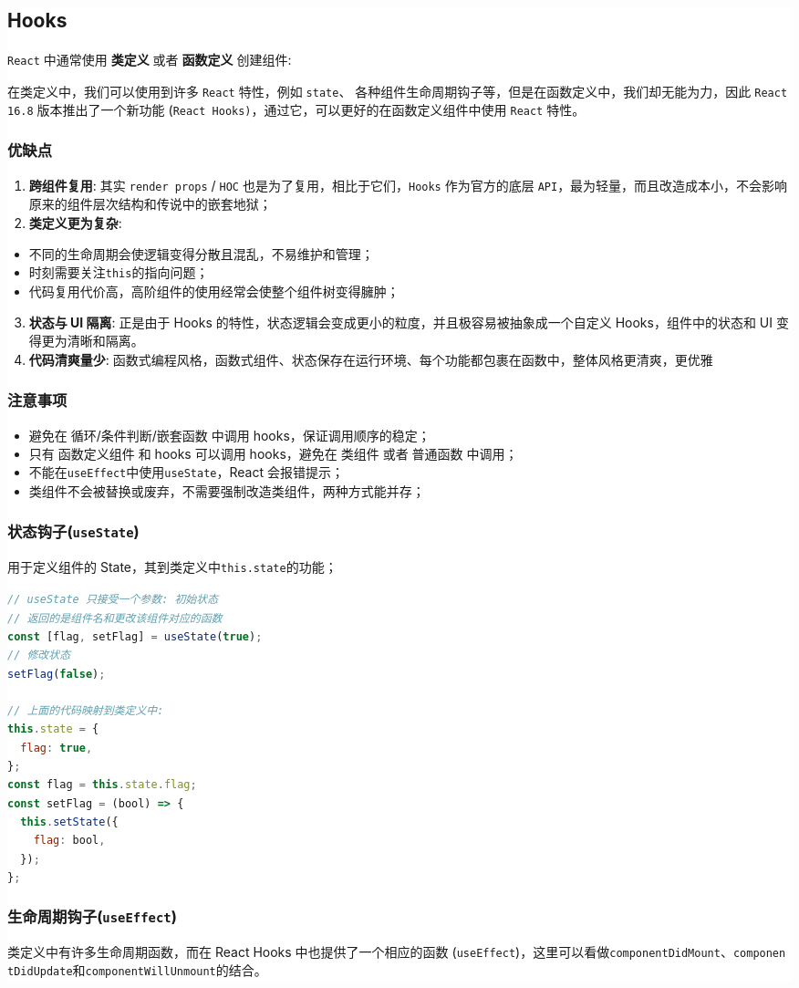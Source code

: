 
## Hooks

`React` 中通常使用 **类定义** 或者 **函数定义** 创建组件:

在类定义中，我们可以使用到许多 `React` 特性，例如 `state`、 各种组件生命周期钩子等，但是在函数定义中，我们却无能为力，因此 `React 16.8` 版本推出了一个新功能 (`React Hooks)`，通过它，可以更好的在函数定义组件中使用 `React` 特性。

### 优缺点

1. **跨组件复用**: 其实 `render props` / `HOC` 也是为了复用，相比于它们，`Hooks` 作为官方的底层 `API`，最为轻量，而且改造成本小，不会影响原来的组件层次结构和传说中的嵌套地狱；
2. **类定义更为复杂**:
  - 不同的生命周期会使逻辑变得分散且混乱，不易维护和管理；
  - 时刻需要关注`this`的指向问题；
  - 代码复用代价高，高阶组件的使用经常会使整个组件树变得臃肿；
3. **状态与 UI 隔离**: 正是由于 Hooks 的特性，状态逻辑会变成更小的粒度，并且极容易被抽象成一个自定义 Hooks，组件中的状态和 UI 变得更为清晰和隔离。
4. **代码清爽量少**: 函数式编程风格，函数式组件、状态保存在运行环境、每个功能都包裹在函数中，整体风格更清爽，更优雅

### 注意事项

- 避免在 循环/条件判断/嵌套函数 中调用 hooks，保证调用顺序的稳定；
- 只有 函数定义组件 和 hooks 可以调用 hooks，避免在 类组件 或者 普通函数 中调用；
- 不能在`useEffect`中使用`useState`，React 会报错提示；
- 类组件不会被替换或废弃，不需要强制改造类组件，两种方式能并存；

### 状态钩子(`useState`)

用于定义组件的 State，其到类定义中`this.state`的功能；

```js
// useState 只接受一个参数: 初始状态
// 返回的是组件名和更改该组件对应的函数
const [flag, setFlag] = useState(true);
// 修改状态
setFlag(false);

// 上面的代码映射到类定义中:
this.state = {
  flag: true,
};
const flag = this.state.flag;
const setFlag = (bool) => {
  this.setState({
    flag: bool,
  });
};
```

### 生命周期钩子(`useEffect`)

类定义中有许多生命周期函数，而在 React Hooks 中也提供了一个相应的函数 (`useEffect`)，这里可以看做`componentDidMount`、`componentDidUpdate`和`componentWillUnmount`的结合。
